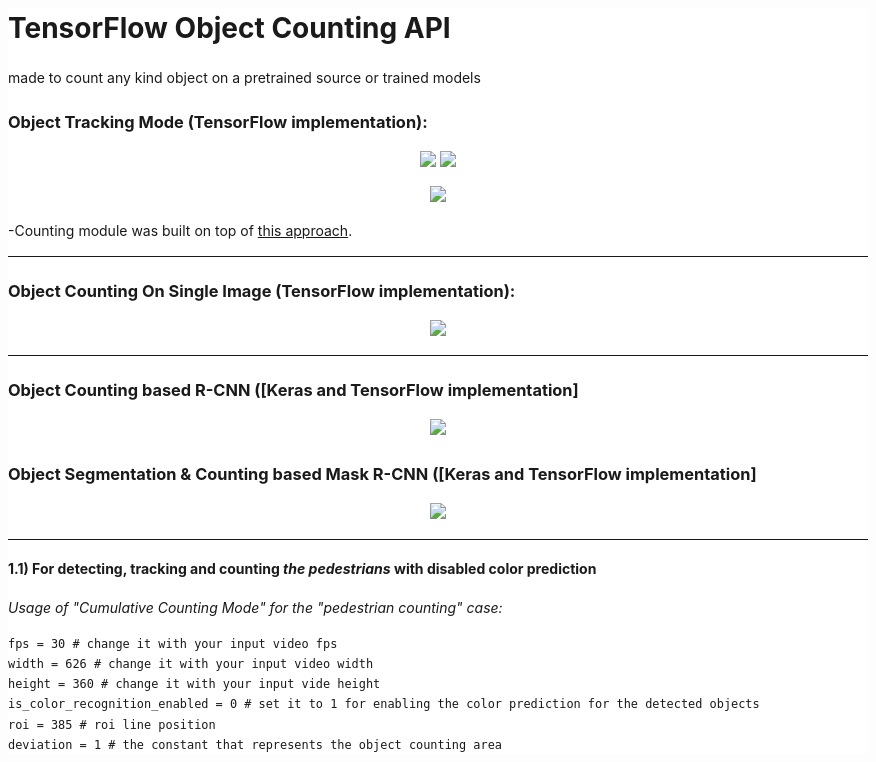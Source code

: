 # TensorFlow Object Counting API
made to count any kind object on a pretrained source or trained models


### Object Tracking Mode (TensorFlow implementation):
<p align="center">
  <img src="https://user-images.githubusercontent.com/22610163/70389634-4682ea00-19d3-11ea-84a2-3996a43e98fe.gif" | width=430> <img src="https://user-images.githubusercontent.com/22610163/70389738-6bc42800-19d4-11ea-971f-f19cb5b90140.gif" | width=430>
</p>

<p align="center">
  <img src="https://user-images.githubusercontent.com/22610163/70389764-e9883380-19d4-11ea-8c54-80935811c3fa.gif" | width=680>
</p>

-Counting module was  built on top of [this approach](https://github.com/kcg2015/Vehicle-Detection-and-Tracking).

---

### Object Counting On Single Image (TensorFlow implementation):
<p align="center">
<img src="https://user-images.githubusercontent.com/22610163/47524870-7c830e80-d8a4-11e8-8fd1-741193615a04.png" | width=750></p>

---

### Object Counting based R-CNN ([Keras and TensorFlow implementation]

<p align="center">
<img src="https://user-images.githubusercontent.com/22610163/57969852-0569b080-7983-11e9-8051-07d6766ca0e4.png" | width=750></p>

### Object Segmentation & Counting based Mask R-CNN ([Keras and TensorFlow implementation]

<p align="center">
<img src="https://user-images.githubusercontent.com/22610163/57969871-1c100780-7983-11e9-9660-7b8571b01ff7.png" | width=750></p>

---




#### 1.1) For detecting, tracking and counting *the pedestrians* with disabled color prediction

*Usage of "Cumulative Counting Mode" for the "pedestrian counting" case:*

    fps = 30 # change it with your input video fps
    width = 626 # change it with your input video width
    height = 360 # change it with your input vide height
    is_color_recognition_enabled = 0 # set it to 1 for enabling the color prediction for the detected objects
    roi = 385 # roi line position
    deviation = 1 # the constant that represents the object counting area
